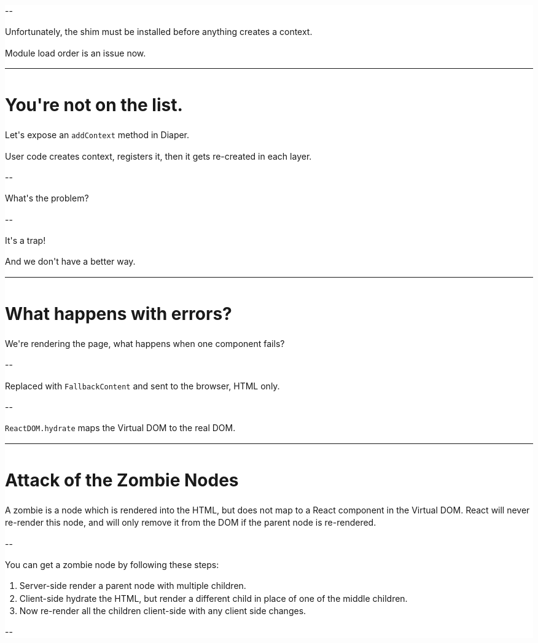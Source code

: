 --

Unfortunately, the shim must be installed before anything creates a context.

Module load order is an issue now.

---

# You're not on the list.

Let's expose an `addContext` method in Diaper.

User code creates context, registers it, then it gets re-created in each
layer.

--

What's the problem?

--

It's a trap!

And we don't have a better way.

---

# What happens with errors?

We're rendering the page, what happens when one component fails?

--

Replaced with `FallbackContent` and sent to the browser, HTML only.

--

`ReactDOM.hydrate` maps the Virtual DOM to the real DOM.

---

# Attack of the Zombie Nodes

A zombie is a node which is rendered into the HTML, but does not map to a React
component in the Virtual DOM. React will never re-render this node, and will
only remove it from the DOM if the parent node is re-rendered.

--

You can get a zombie node by following these steps:

1. Server-side render a parent node with multiple children.
2. Client-side hydrate the HTML, but render a different child in place of one
   of the middle children.
3. Now re-render all the children client-side with any client side changes.

--
